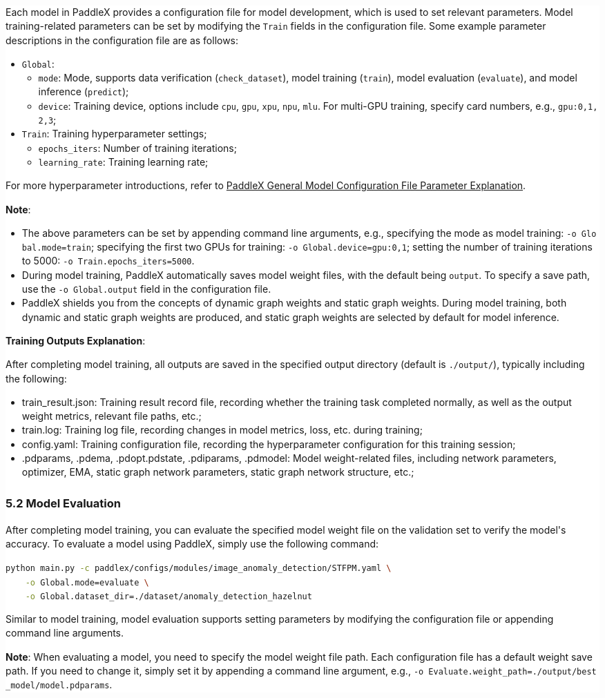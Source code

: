 Each model in PaddleX provides a configuration file for model development, which is used to set relevant parameters. Model training-related parameters can be set by modifying the `Train` fields in the configuration file. Some example parameter descriptions in the configuration file are as follows:

* `Global`:
    * `mode`: Mode, supports data verification (`check_dataset`), model training (`train`), model evaluation (`evaluate`), and model inference (`predict`);
    * `device`: Training device, options include `cpu`, `gpu`, `xpu`, `npu`, `mlu`. For multi-GPU training, specify card numbers, e.g., `gpu:0,1,2,3`;
* `Train`: Training hyperparameter settings;
    * `epochs_iters`: Number of training iterations;
    * `learning_rate`: Training learning rate;

For more hyperparameter introductions, refer to [PaddleX General Model Configuration File Parameter Explanation](../module_usage/instructions/config_parameters_common.en.md).

**Note**:
- The above parameters can be set by appending command line arguments, e.g., specifying the mode as model training: `-o Global.mode=train`; specifying the first two GPUs for training: `-o Global.device=gpu:0,1`; setting the number of training iterations to 5000: `-o Train.epochs_iters=5000`.
- During model training, PaddleX automatically saves model weight files, with the default being `output`. To specify a save path, use the `-o Global.output` field in the configuration file.
- PaddleX shields you from the concepts of dynamic graph weights and static graph weights. During model training, both dynamic and static graph weights are produced, and static graph weights are selected by default for model inference.

**Training Outputs Explanation**:

After completing model training, all outputs are saved in the specified output directory (default is `./output/`), typically including the following:

* train_result.json: Training result record file, recording whether the training task completed normally, as well as the output weight metrics, relevant file paths, etc.;
* train.log: Training log file, recording changes in model metrics, loss, etc. during training;
* config.yaml: Training configuration file, recording the hyperparameter configuration for this training session;
* .pdparams, .pdema, .pdopt.pdstate, .pdiparams, .pdmodel: Model weight-related files, including network parameters, optimizer, EMA, static graph network parameters, static graph network structure, etc.;

### 5.2 Model Evaluation

After completing model training, you can evaluate the specified model weight file on the validation set to verify the model's accuracy. To evaluate a model using PaddleX, simply use the following command:

```bash
python main.py -c paddlex/configs/modules/image_anomaly_detection/STFPM.yaml \
    -o Global.mode=evaluate \
    -o Global.dataset_dir=./dataset/anomaly_detection_hazelnut
```

Similar to model training, model evaluation supports setting parameters by modifying the configuration file or appending command line arguments.

**Note**: When evaluating a model, you need to specify the model weight file path. Each configuration file has a default weight save path. If you need to change it, simply set it by appending a command line argument, e.g., `-o Evaluate.weight_path=./output/best_model/model.pdparams`.
